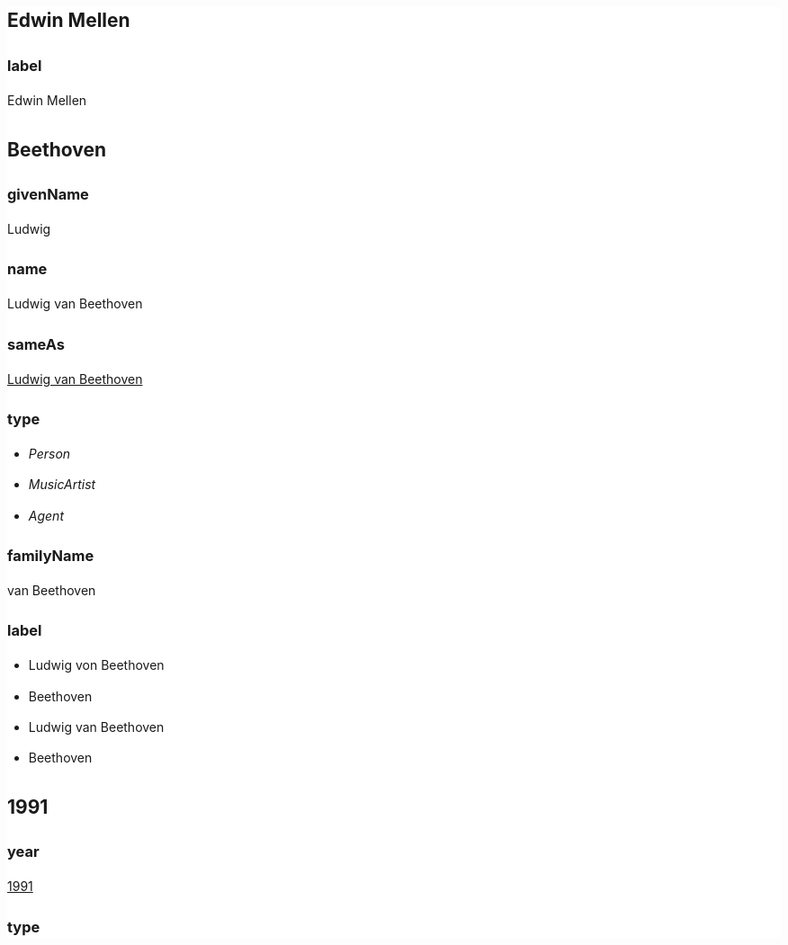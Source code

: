 ## Edwin Mellen

### label


Edwin Mellen

## Beethoven

### givenName


Ludwig

### name


Ludwig van Beethoven

### sameAs


[Ludwig van Beethoven](#Ludwig-van-Beethoven)

### type

 - *Person*

 - *MusicArtist*

 - *Agent*

### familyName


van Beethoven

### label

 - Ludwig von Beethoven

 - Beethoven

 - Ludwig van Beethoven

 - Beethoven

## 1991

### year


[1991](#1991)

### type
